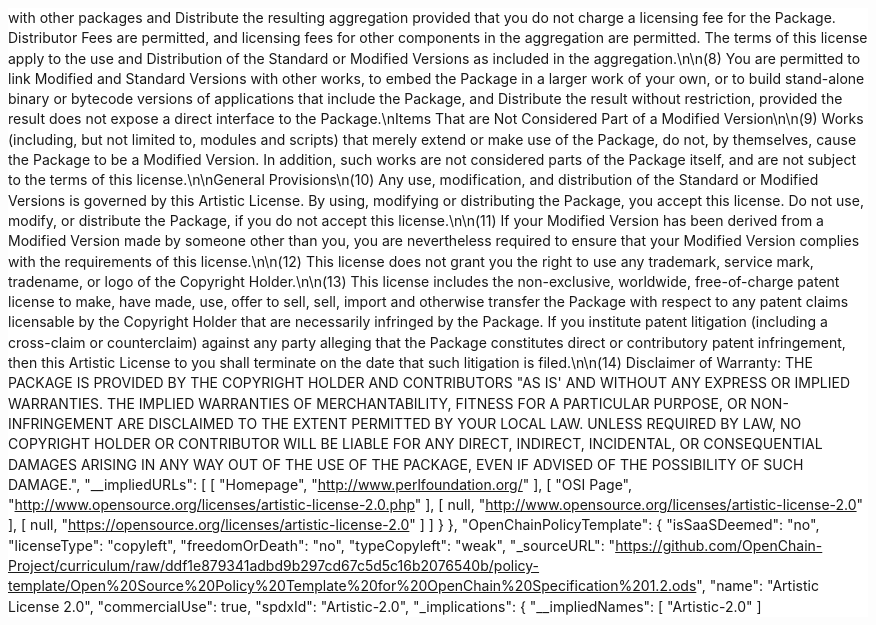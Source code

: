 with other packages and Distribute the resulting aggregation provided that you do not charge a licensing fee for the Package. Distributor Fees are permitted, and licensing fees for other components in the aggregation are permitted. The terms of this license apply to the use and Distribution of the Standard or Modified Versions as included in the aggregation.\n\n(8) You are permitted to link Modified and Standard Versions with other works, to embed the Package in a larger work of your own, or to build stand-alone binary or bytecode versions of applications that include the Package, and Distribute the result without restriction, provided the result does not expose a direct interface to the Package.\nItems That are Not Considered Part of a Modified Version\n\n(9) Works (including, but not limited to, modules and scripts) that merely extend or make use of the Package, do not, by themselves, cause the Package to be a Modified Version. In addition, such works are not considered parts of the Package itself, and are not subject to the terms of this license.\n\nGeneral Provisions\n(10) Any use, modification, and distribution of the Standard or Modified Versions is governed by this Artistic License. By using, modifying or distributing the Package, you accept this license. Do not use, modify, or distribute the Package, if you do not accept this license.\n\n(11) If your Modified Version has been derived from a Modified Version made by someone other than you, you are nevertheless required to ensure that your Modified Version complies with the requirements of this license.\n\n(12) This license does not grant you the right to use any trademark, service mark, tradename, or logo of the Copyright Holder.\n\n(13) This license includes the non-exclusive, worldwide, free-of-charge patent license to make, have made, use, offer to sell, sell, import and otherwise transfer the Package with respect to any patent claims licensable by the Copyright Holder that are necessarily infringed by the Package. If you institute patent litigation (including a cross-claim or counterclaim) against any party alleging that the Package constitutes direct or contributory patent infringement, then this Artistic License to you shall terminate on the date that such litigation is filed.\n\n(14) Disclaimer of Warranty: THE PACKAGE IS PROVIDED BY THE COPYRIGHT HOLDER AND CONTRIBUTORS \"AS IS' AND WITHOUT ANY EXPRESS OR IMPLIED WARRANTIES. THE IMPLIED WARRANTIES OF MERCHANTABILITY, FITNESS FOR A PARTICULAR PURPOSE, OR NON-INFRINGEMENT ARE DISCLAIMED TO THE EXTENT PERMITTED BY YOUR LOCAL LAW. UNLESS REQUIRED BY LAW, NO COPYRIGHT HOLDER OR CONTRIBUTOR WILL BE LIABLE FOR ANY DIRECT, INDIRECT, INCIDENTAL, OR CONSEQUENTIAL DAMAGES ARISING IN ANY WAY OUT OF THE USE OF THE PACKAGE, EVEN IF ADVISED OF THE POSSIBILITY OF SUCH DAMAGE.",
                    "__impliedURLs": [
                        [
                            "Homepage",
                            "http://www.perlfoundation.org/"
                        ],
                        [
                            "OSI Page",
                            "http://www.opensource.org/licenses/artistic-license-2.0.php"
                        ],
                        [
                            null,
                            "http://www.opensource.org/licenses/artistic-license-2.0"
                        ],
                        [
                            null,
                            "https://opensource.org/licenses/artistic-license-2.0"
                        ]
                    ]
                }
            },
            "OpenChainPolicyTemplate": {
                "isSaaSDeemed": "no",
                "licenseType": "copyleft",
                "freedomOrDeath": "no",
                "typeCopyleft": "weak",
                "_sourceURL": "https://github.com/OpenChain-Project/curriculum/raw/ddf1e879341adbd9b297cd67c5d5c16b2076540b/policy-template/Open%20Source%20Policy%20Template%20for%20OpenChain%20Specification%201.2.ods",
                "name": "Artistic License 2.0",
                "commercialUse": true,
                "spdxId": "Artistic-2.0",
                "_implications": {
                    "__impliedNames": [
                        "Artistic-2.0"
                    ]